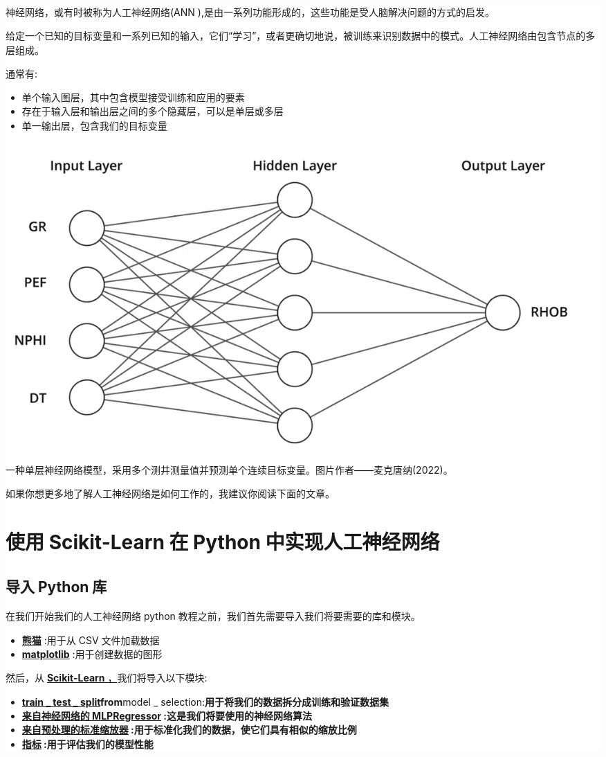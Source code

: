 神经网络，或有时被称为人工神经网络(ANN ),是由一系列功能形成的，这些功能是受人脑解决问题的方式的启发。

给定一个已知的目标变量和一系列已知的输入，它们“学习”，或者更确切地说，被训练来识别数据中的模式。人工神经网络由包含节点的多层组成。

通常有:

*   单个输入图层，其中包含模型接受训练和应用的要素
*   存在于输入层和输出层之间的多个隐藏层，可以是单层或多层
*   单一输出层，包含我们的目标变量

![](img/b8d710e2eb7cff1de786c0d392e2ec9c.png)

一种单层神经网络模型，采用多个测井测量值并预测单个连续目标变量。图片作者——麦克唐纳(2022)。

如果你想更多地了解人工神经网络是如何工作的，我建议你阅读下面的文章。

[](https://www.ibm.com/cloud/learn/neural-networks)  

# 使用 Scikit-Learn 在 Python 中实现人工神经网络

## 导入 Python 库

在我们开始我们的人工神经网络 python 教程之前，我们首先需要导入我们将要需要的库和模块。

*   [**熊猫**](https://pandas.pydata.org/) :用于从 CSV 文件加载数据
*   [**matplotlib**](https://matplotlib.org/) :用于创建数据的图形

然后，从 [**Scikit-Learn** ，](https://scikit-learn.org/stable/index.html)我们将导入以下模块:

*   [**train _ test _ split**](https://scikit-learn.org/stable/modules/generated/sklearn.model_selection.train_test_split.html)**from**model _ selection:**用于将我们的数据拆分成训练和验证数据集**
*   **[**来自**神经网络**的 MLPRegressor**](https://scikit-learn.org/stable/modules/generated/sklearn.neural_network.MLPRegressor.html?highlight=mlpregressor#sklearn.neural_network.MLPRegressor) :这是我们将要使用的神经网络算法**
*   **[**来自**预处理**的标准缩放器**](https://scikit-learn.org/stable/modules/generated/sklearn.preprocessing.StandardScaler.html?highlight=standard+scaler#sklearn.preprocessing.StandardScaler) :用于标准化我们的数据，使它们具有相似的缩放比例**
*   **[**指标**](https://scikit-learn.org/stable/modules/classes.html?highlight=metrics#module-sklearn.metrics) :用于评估我们的模型性能**

